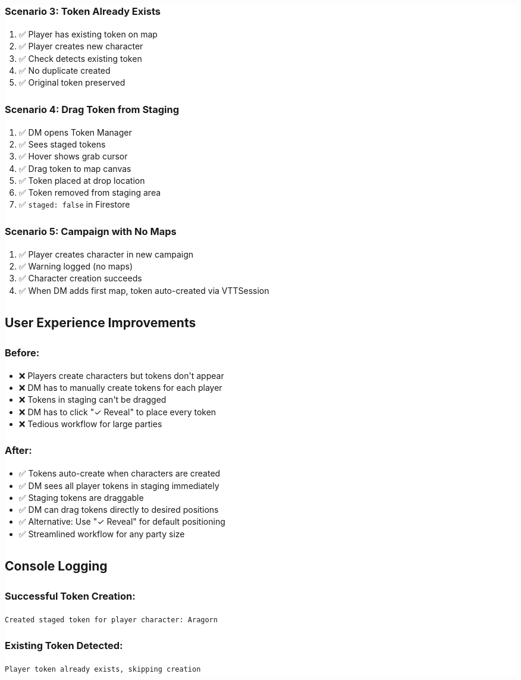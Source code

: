 ### Scenario 3: Token Already Exists
1. ✅ Player has existing token on map
2. ✅ Player creates new character
3. ✅ Check detects existing token
4. ✅ No duplicate created
5. ✅ Original token preserved

### Scenario 4: Drag Token from Staging
1. ✅ DM opens Token Manager
2. ✅ Sees staged tokens
3. ✅ Hover shows grab cursor
4. ✅ Drag token to map canvas
5. ✅ Token placed at drop location
6. ✅ Token removed from staging area
7. ✅ `staged: false` in Firestore

### Scenario 5: Campaign with No Maps
1. ✅ Player creates character in new campaign
2. ✅ Warning logged (no maps)
3. ✅ Character creation succeeds
4. ✅ When DM adds first map, token auto-created via VTTSession

## User Experience Improvements

### Before:
- ❌ Players create characters but tokens don't appear
- ❌ DM has to manually create tokens for each player
- ❌ Tokens in staging can't be dragged
- ❌ DM has to click "✓ Reveal" to place every token
- ❌ Tedious workflow for large parties

### After:
- ✅ Tokens auto-create when characters are created
- ✅ DM sees all player tokens in staging immediately
- ✅ Staging tokens are draggable
- ✅ DM can drag tokens directly to desired positions
- ✅ Alternative: Use "✓ Reveal" for default positioning
- ✅ Streamlined workflow for any party size

## Console Logging

### Successful Token Creation:
```
Created staged token for player character: Aragorn
```

### Existing Token Detected:
```
Player token already exists, skipping creation
```
